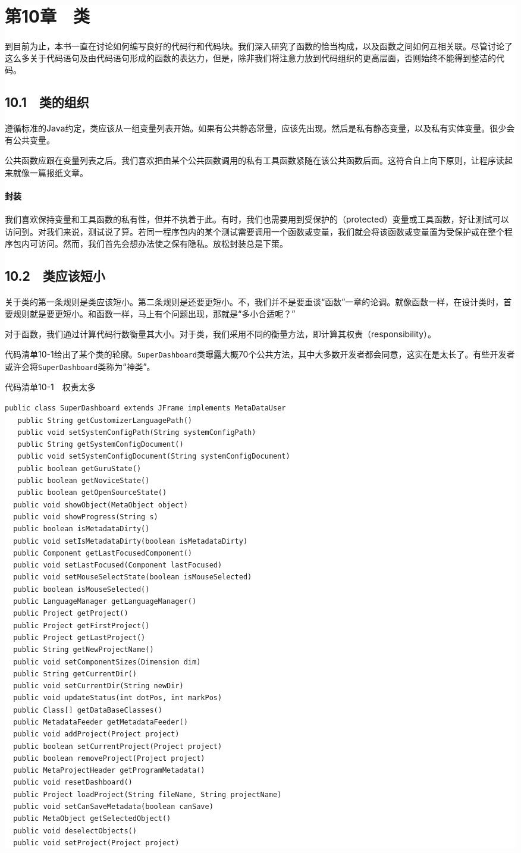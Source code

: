 # 第10章　类

到目前为止，本书一直在讨论如何编写良好的代码行和代码块。我们深入研究了函数的恰当构成，以及函数之间如何互相关联。尽管讨论了这么多关于代码语句及由代码语句形成的函数的表达力，但是，除非我们将注意力放到代码组织的更高层面，否则始终不能得到整洁的代码。

## 10.1　类的组织

遵循标准的Java约定，类应该从一组变量列表开始。如果有公共静态常量，应该先出现。然后是私有静态变量，以及私有实体变量。很少会有公共变量。

公共函数应跟在变量列表之后。我们喜欢把由某个公共函数调用的私有工具函数紧随在该公共函数后面。这符合自上向下原则，让程序读起来就像一篇报纸文章。

#### 封装

我们喜欢保持变量和工具函数的私有性，但并不执着于此。有时，我们也需要用到受保护的（protected）变量或工具函数，好让测试可以访问到。对我们来说，测试说了算。若同一程序包内的某个测试需要调用一个函数或变量，我们就会将该函数或变量置为受保护或在整个程序包内可访问。然而，我们首先会想办法使之保有隐私。放松封装总是下策。

## 10.2　类应该短小

关于类的第一条规则是类应该短小。第二条规则是还要更短小。不，我们并不是要重谈“函数”一章的论调。就像函数一样，在设计类时，首要规则就是要更短小。和函数一样，马上有个问题出现，那就是“多小合适呢？”

对于函数，我们通过计算代码行数衡量其大小。对于类，我们采用不同的衡量方法，即计算其权责（responsibility）。

代码清单10-1给出了某个类的轮廓。`SuperDashboard`类曝露大概70个公共方法，其中大多数开发者都会同意，这实在是太长了。有些开发者或许会将`SuperDashboard`类称为“神类”。

代码清单10-1　权责太多

```
public class SuperDashboard extends JFrame implements MetaDataUser 
   public String getCustomizerLanguagePath() 
   public void setSystemConfigPath(String systemConfigPath) 
   public String getSystemConfigDocument() 
   public void setSystemConfigDocument(String systemConfigDocument) 
   public boolean getGuruState() 
   public boolean getNoviceState() 
   public boolean getOpenSourceState() 
  public void showObject(MetaObject object) 
  public void showProgress(String s)
  public boolean isMetadataDirty() 
  public void setIsMetadataDirty(boolean isMetadataDirty) 
  public Component getLastFocusedComponent() 
  public void setLastFocused(Component lastFocused) 
  public void setMouseSelectState(boolean isMouseSelected)
  public boolean isMouseSelected() 
  public LanguageManager getLanguageManager() 
  public Project getProject() 
  public Project getFirstProject() 
  public Project getLastProject() 
  public String getNewProjectName()
  public void setComponentSizes(Dimension dim)
  public String getCurrentDir() 
  public void setCurrentDir(String newDir) 
  public void updateStatus(int dotPos, int markPos) 
  public Class[] getDataBaseClasses() 
  public MetadataFeeder getMetadataFeeder() 
  public void addProject(Project project)
  public boolean setCurrentProject(Project project)
  public boolean removeProject(Project project) 
  public MetaProjectHeader getProgramMetadata()
  public void resetDashboard()
  public Project loadProject(String fileName, String projectName)
  public void setCanSaveMetadata(boolean canSave)
  public MetaObject getSelectedObject() 
  public void deselectObjects() 
  public void setProject(Project project) 
```